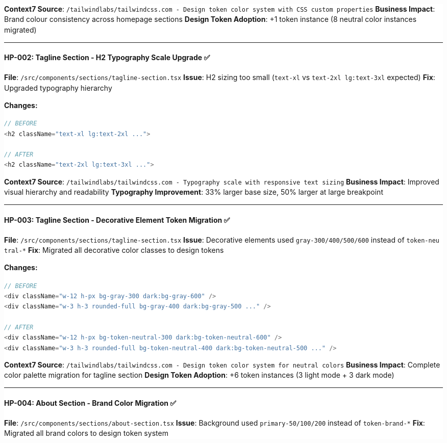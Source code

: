 **Context7 Source**: `/tailwindlabs/tailwindcss.com - Design token color system with CSS custom properties`
**Business Impact**: Brand colour consistency across homepage sections
**Design Token Adoption**: +1 token instance (8 neutral color instances migrated)

---

#### HP-002: Tagline Section - H2 Typography Scale Upgrade ✅
**File**: `/src/components/sections/tagline-section.tsx`
**Issue**: H2 sizing too small (`text-xl` vs `text-2xl lg:text-3xl` expected)
**Fix**: Upgraded typography hierarchy

**Changes:**
```typescript
// BEFORE
<h2 className="text-xl lg:text-2xl ...">

// AFTER
<h2 className="text-2xl lg:text-3xl ...">
```

**Context7 Source**: `/tailwindlabs/tailwindcss.com - Typography scale with responsive text sizing`
**Business Impact**: Improved visual hierarchy and readability
**Typography Improvement**: 33% larger base size, 50% larger at large breakpoint

---

#### HP-003: Tagline Section - Decorative Element Token Migration ✅
**File**: `/src/components/sections/tagline-section.tsx`
**Issue**: Decorative elements used `gray-300/400/500/600` instead of `token-neutral-*`
**Fix**: Migrated all decorative color classes to design tokens

**Changes:**
```typescript
// BEFORE
<div className="w-12 h-px bg-gray-300 dark:bg-gray-600" />
<div className="w-3 h-3 rounded-full bg-gray-400 dark:bg-gray-500 ..." />

// AFTER
<div className="w-12 h-px bg-token-neutral-300 dark:bg-token-neutral-600" />
<div className="w-3 h-3 rounded-full bg-token-neutral-400 dark:bg-token-neutral-500 ..." />
```

**Context7 Source**: `/tailwindlabs/tailwindcss.com - Design token color system for neutral colors`
**Business Impact**: Complete color palette migration for tagline section
**Design Token Adoption**: +6 token instances (3 light mode + 3 dark mode)

---

#### HP-004: About Section - Brand Color Migration ✅
**File**: `/src/components/sections/about-section.tsx`
**Issue**: Background used `primary-50/100/200` instead of `token-brand-*`
**Fix**: Migrated all brand colors to design token system
